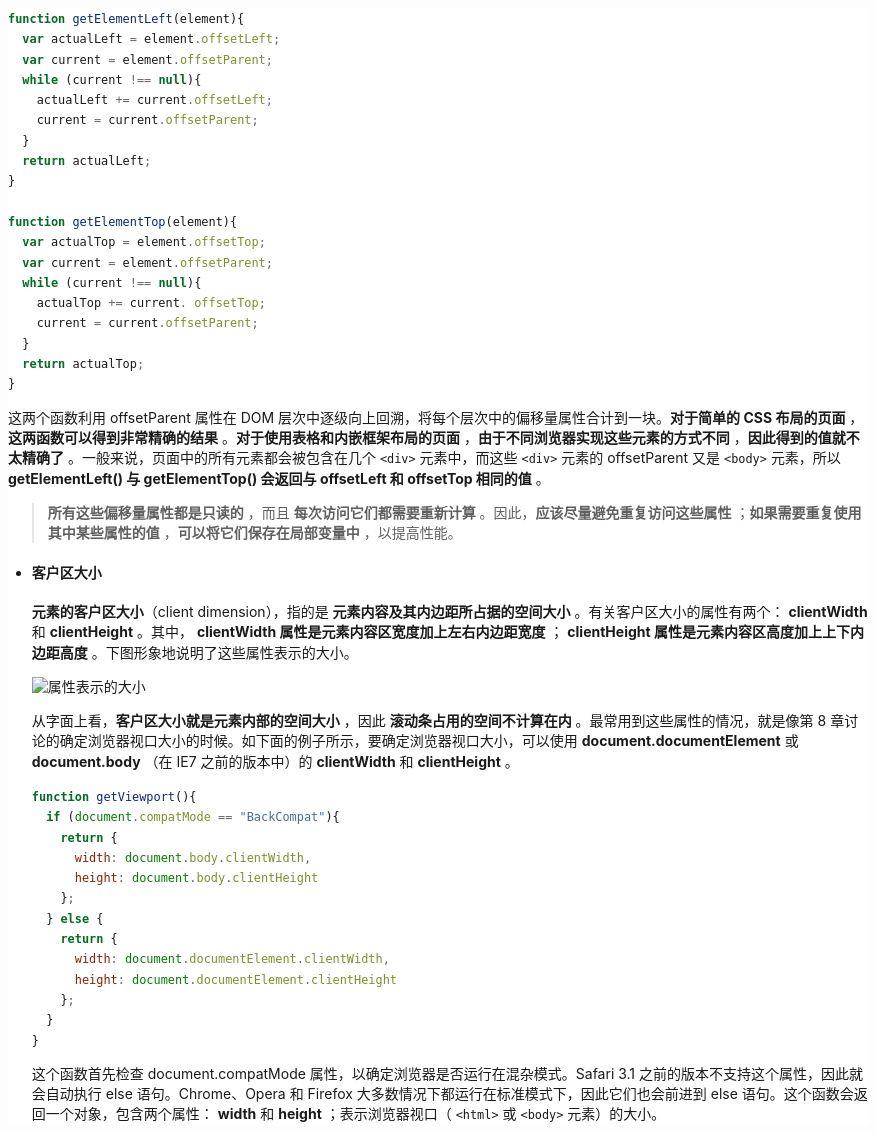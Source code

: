 ```js
function getElementLeft(element){
  var actualLeft = element.offsetLeft;
  var current = element.offsetParent;
  while (current !== null){
    actualLeft += current.offsetLeft;
    current = current.offsetParent;
  }
  return actualLeft;
}

function getElementTop(element){
  var actualTop = element.offsetTop;
  var current = element.offsetParent;
  while (current !== null){
    actualTop += current. offsetTop;
    current = current.offsetParent;
  }
  return actualTop;
}
```
这两个函数利用 offsetParent 属性在 DOM 层次中逐级向上回溯，将每个层次中的偏移量属性合计到一块。**对于简单的 CSS 布局的页面** ，**这两函数可以得到非常精确的结果** 。**对于使用表格和内嵌框架布局的页面** ，**由于不同浏览器实现这些元素的方式不同** ，**因此得到的值就不太精确了** 。一般来说，页面中的所有元素都会被包含在几个 `<div>` 元素中，而这些 `<div>` 元素的 offsetParent 又是
`<body>` 元素，所以 **getElementLeft() 与 getElementTop() 会返回与 offsetLeft 和 offsetTop 相同的值** 。

> **所有这些偏移量属性都是只读的** ，而且 **每次访问它们都需要重新计算** 。因此，**应该尽量避免重复访问这些属性** ；**如果需要重复使用其中某些属性的值** ，**可以将它们保存在局部变量中** ，以提高性能。

- #### 客户区大小

  **元素的客户区大小**（client dimension），指的是 **元素内容及其内边距所占据的空间大小** 。有关客户区大小的属性有两个： **clientWidth** 和 **clientHeight** 。其中， **clientWidth 属性是元素内容区宽度加上左右内边距宽度** ； **clientHeight 属性是元素内容区高度加上上下内边距高度** 。下图形象地说明了这些属性表示的大小。

  ![属性表示的大小](http://p9myzkds7.bkt.clouddn.com/JavaScript-DOM2-and-DOM3/%E5%B1%9E%E6%80%A7%E8%A1%A8%E7%A4%BA%E5%A4%A7%E5%B0%8F.png)

  从字面上看，**客户区大小就是元素内部的空间大小** ，因此 **滚动条占用的空间不计算在内** 。最常用到这些属性的情况，就是像第 8 章讨论的确定浏览器视口大小的时候。如下面的例子所示，要确定浏览器视口大小，可以使用 **document.documentElement** 或 **document.body** （在 IE7 之前的版本中）的 **clientWidth** 和 **clientHeight** 。

  ```js
  function getViewport(){
    if (document.compatMode == "BackCompat"){
      return {
        width: document.body.clientWidth,
        height: document.body.clientHeight
      };
    } else {
      return {
        width: document.documentElement.clientWidth,
        height: document.documentElement.clientHeight
      };
    }
  }
  ```
  这个函数首先检查 document.compatMode 属性，以确定浏览器是否运行在混杂模式。Safari 3.1 之前的版本不支持这个属性，因此就会自动执行 else 语句。Chrome、Opera 和 Firefox 大多数情况下都运行在标准模式下，因此它们也会前进到 else 语句。这个函数会返回一个对象，包含两个属性： **width** 和 **height** ；表示浏览器视口（ `<html>` 或 `<body>` 元素）的大小。

